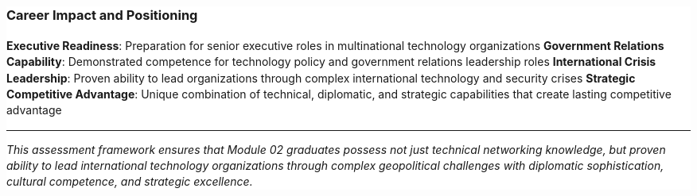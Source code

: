 ### Career Impact and Positioning
**Executive Readiness**: Preparation for senior executive roles in multinational technology organizations
**Government Relations Capability**: Demonstrated competence for technology policy and government relations leadership roles
**International Crisis Leadership**: Proven ability to lead organizations through complex international technology and security crises
**Strategic Competitive Advantage**: Unique combination of technical, diplomatic, and strategic capabilities that create lasting competitive advantage

---

*This assessment framework ensures that Module 02 graduates possess not just technical networking knowledge, but proven ability to lead international technology organizations through complex geopolitical challenges with diplomatic sophistication, cultural competence, and strategic excellence.*
